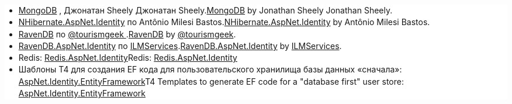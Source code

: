 - <span data-ttu-id="8934a-334">[MongoDB](http://www.nuget.org/packages/MongoDB.AspNet.Identity/) , Джонатан Sheely Джонатан Sheely.</span><span class="sxs-lookup"><span data-stu-id="8934a-334">[MongoDB](http://www.nuget.org/packages/MongoDB.AspNet.Identity/) by Jonathan Sheely Jonathan Sheely.</span></span>
- <span data-ttu-id="8934a-335">[NHibernate.AspNet.Identity](https://github.com/milesibastos/NHibernate.AspNet.Identity) по Antônio Milesi Bastos.</span><span class="sxs-lookup"><span data-stu-id="8934a-335">[NHibernate.AspNet.Identity](https://github.com/milesibastos/NHibernate.AspNet.Identity) by Antônio Milesi Bastos.</span></span>
- <span data-ttu-id="8934a-336">[RavenDB](http://www.nuget.org/packages/AspNet.Identity.RavenDB/1.0.0) по [ @tourismgeek ](https://twitter.com/tourismgeek).</span><span class="sxs-lookup"><span data-stu-id="8934a-336">[RavenDB](http://www.nuget.org/packages/AspNet.Identity.RavenDB/1.0.0) by [@tourismgeek](https://twitter.com/tourismgeek).</span></span>
- <span data-ttu-id="8934a-337">[RavenDB.AspNet.Identity](https://github.com/ILMServices/RavenDB.AspNet.Identity) по [ILMServices](http://www.ilmservice.com/).</span><span class="sxs-lookup"><span data-stu-id="8934a-337">[RavenDB.AspNet.Identity](https://github.com/ILMServices/RavenDB.AspNet.Identity) by [ILMServices](http://www.ilmservice.com/).</span></span>
- <span data-ttu-id="8934a-338">Redis: [Redis.AspNet.Identity](https://github.com/aminjam/Redis.AspNet.Identity)</span><span class="sxs-lookup"><span data-stu-id="8934a-338">Redis: [Redis.AspNet.Identity](https://github.com/aminjam/Redis.AspNet.Identity)</span></span>
- <span data-ttu-id="8934a-339">Шаблоны T4 для создания EF кода для пользовательского хранилища базы данных «сначала»: [AspNet.Identity.EntityFramework](https://github.com/cbfrank/AspNet.Identity.EntityFramework)</span><span class="sxs-lookup"><span data-stu-id="8934a-339">T4 Templates to generate EF code for a "database first" user store: [AspNet.Identity.EntityFramework](https://github.com/cbfrank/AspNet.Identity.EntityFramework)</span></span>
